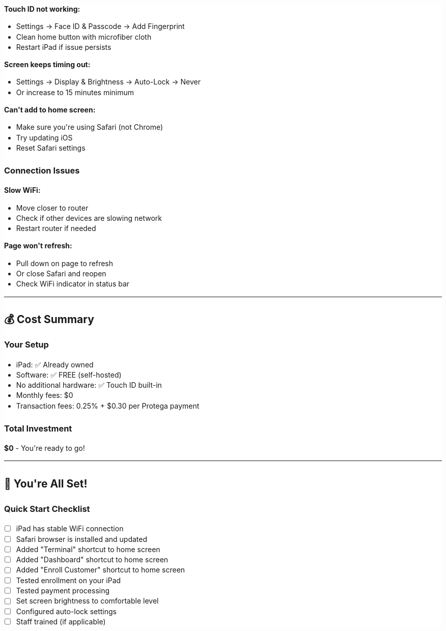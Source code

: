 **Touch ID not working:**
- Settings → Face ID & Passcode → Add Fingerprint
- Clean home button with microfiber cloth
- Restart iPad if issue persists

**Screen keeps timing out:**
- Settings → Display & Brightness → Auto-Lock → Never
- Or increase to 15 minutes minimum

**Can't add to home screen:**
- Make sure you're using Safari (not Chrome)
- Try updating iOS
- Reset Safari settings

### **Connection Issues**

**Slow WiFi:**
- Move closer to router
- Check if other devices are slowing network
- Restart router if needed

**Page won't refresh:**
- Pull down on page to refresh
- Or close Safari and reopen
- Check WiFi indicator in status bar

---

## 💰 Cost Summary

### **Your Setup**
- iPad: ✅ Already owned
- Software: ✅ FREE (self-hosted)
- No additional hardware: ✅ Touch ID built-in
- Monthly fees: $0
- Transaction fees: 0.25% + $0.30 per Protega payment

### **Total Investment**
**$0** - You're ready to go!

---

## 🎊 You're All Set!

### **Quick Start Checklist**
- [ ] iPad has stable WiFi connection
- [ ] Safari browser is installed and updated
- [ ] Added "Terminal" shortcut to home screen
- [ ] Added "Dashboard" shortcut to home screen
- [ ] Added "Enroll Customer" shortcut to home screen
- [ ] Tested enrollment on your iPad
- [ ] Tested payment processing
- [ ] Set screen brightness to comfortable level
- [ ] Configured auto-lock settings
- [ ] Staff trained (if applicable)
